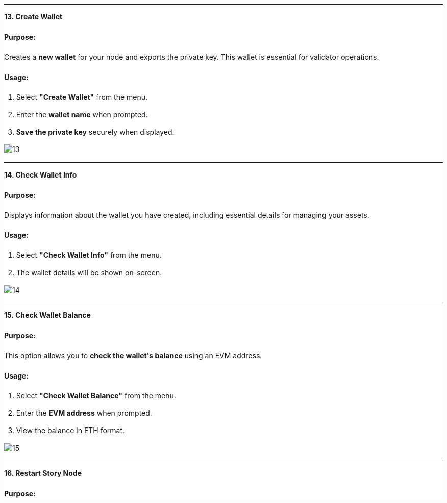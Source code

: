 * * * * *

**13\. Create Wallet**


#### **Purpose:**

Creates a **new wallet** for your node and exports the private key. This wallet is essential for validator operations.

#### **Usage:**

1. Select **"Create Wallet"** from the menu.

2. Enter the **wallet name** when prompted.

3.  **Save the private key** securely when displayed.
<img width="1179" alt="13" src="https://github.com/user-attachments/assets/05673ed7-b86e-487a-878e-94738d250de3">

* * * * *

**14\. Check Wallet Info**


#### **Purpose:**

Displays information about the wallet you have created, including essential details for managing your assets.

#### **Usage:**

1. Select **"Check Wallet Info"** from the menu.

2. The wallet details will be shown on-screen.
<img width="1165" alt="14" src="https://github.com/user-attachments/assets/052fc209-815d-4071-8c89-a2f57f6149a3">

* * * * *

**15\. Check Wallet Balance**


#### **Purpose:**

This option allows you to **check the wallet's balance** using an EVM address.

#### **Usage:**

1. Select **"Check Wallet Balance"** from the menu.

2. Enter the **EVM address** when prompted.

3. View the balance in ETH format.
<img width="1193" alt="15" src="https://github.com/user-attachments/assets/8f4969fb-13fd-46a5-a9c8-24b46806a6a5">

* * * * *

**16\. Restart Story Node**


#### **Purpose:**
